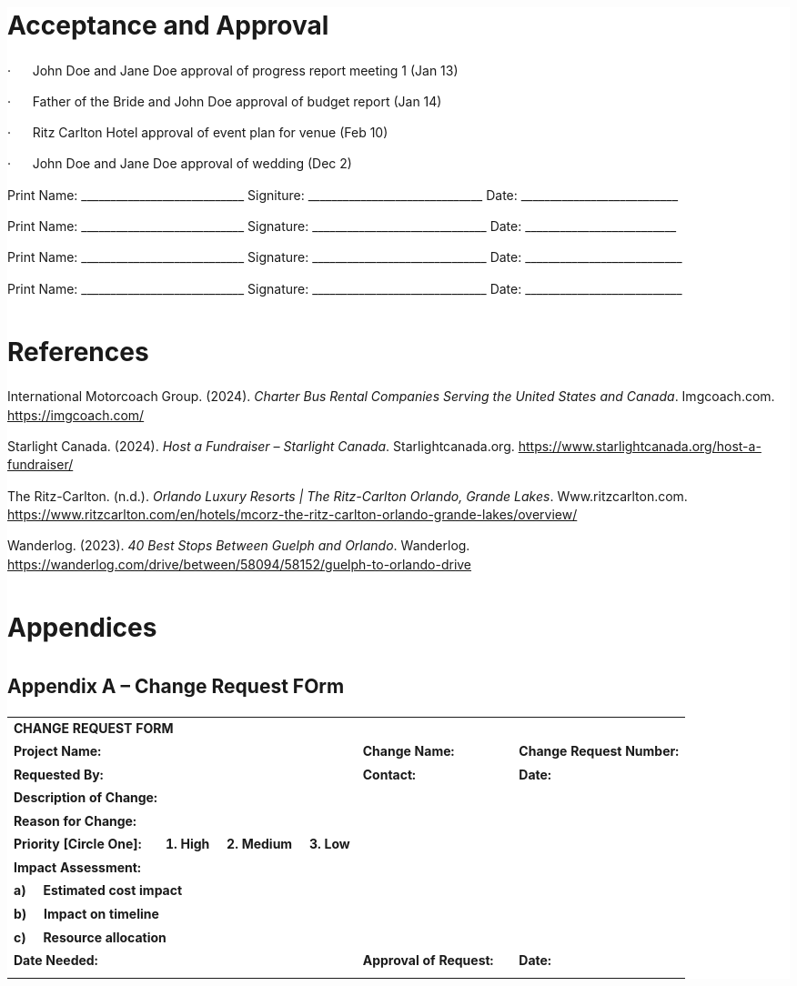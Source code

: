 # Acceptance and Approval

·      John Doe and Jane Doe approval of progress report meeting 1 (Jan 13)

·      Father of the Bride and John Doe approval of budget report (Jan 14)

·      Ritz Carlton Hotel approval of event plan for venue (Feb 10)

·      John Doe and Jane Doe approval of wedding (Dec 2)

Print Name: ____________________________ Signiture: ______________________________ Date: ___________________________

Print Name: ____________________________ Signature: ______________________________ Date: __________________________

Print Name: ____________________________ Signature: ______________________________ Date: ___________________________

Print Name: ____________________________ Signature: ______________________________ Date: ___________________________

# References

International Motorcoach Group. (2024). _Charter Bus Rental Companies Serving the United States and Canada_. Imgcoach.com. https://imgcoach.com/

Starlight Canada. (2024). _Host a Fundraiser – Starlight Canada_. Starlightcanada.org. https://www.starlightcanada.org/host-a-fundraiser/

The Ritz-Carlton. (n.d.). _Orlando Luxury Resorts | The Ritz-Carlton Orlando, Grande Lakes_. Www.ritzcarlton.com. https://www.ritzcarlton.com/en/hotels/mcorz-the-ritz-carlton-orlando-grande-lakes/overview/

Wanderlog. (2023). _40 Best Stops Between Guelph and Orlando_. Wanderlog. https://wanderlog.com/drive/between/58094/58152/guelph-to-orlando-drive

# Appendices

## Appendix A – Change Request FOrm

|   |   |   |   |
|---|---|---|---|
|**CHANGE REQUEST FORM**|   |   |   |
|**Project Name:**|**Change Name:**|   |**Change Request Number:**|
|**Requested By:**|**Contact:**|   |**Date:**|
|**Description of Change:**|   |   |   |
|**Reason for Change:**|   |   |   |
|**Priority [Circle One]:       1. High     2. Medium     3. Low**|   |   |   |
|**Impact Assessment:**|   ||   |
|**a)**     **Estimated cost impact**|   ||   |
|**b)**     **Impact on timeline**|   ||   |
|**c)**     **Resource allocation**|   ||   |
|**Date Needed:**|**Approval of Request:**|   |**Date:**|
|||||
